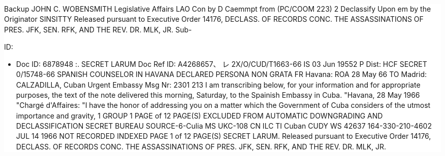 Backup
JOHN C. WOBENSMITH
Legislative Affairs
LAO
Con by D
Caemmpt from (PC/COOM 223)
2
Declassify Upon em by the Originator
SINSITTY
Released pursuant to Executive Order 14176, DECLASS. OF RECORDS CONC. THE ASSASSINATIONS OF PRES. JFK,
SEN. RFK, AND THE REV. DR. MLK, JR.
Sub-

ID:
* Doc ID: 6878948
:.
SECRET LARUM
Doc Ref ID: A4268657、
レ
2X/O/CUD/T1663-66
IS 03 Jun 19552 P
Dist: HCF
SECRET 0/15748-66
SPANISH COUNSELOR IN HAVANA DECLARED PERSONA NON GRATA
FR Havana: ROA 28 May 66
TO Madrid: CALZADILLA, Cuban Urgent
Embassy
Msg Nr: 2301 213
I am transcribing below, for your information and for
appropriate purposes, the text of the note delivered this morning,
Saturday, to the Spainish Embassy in Cuba.
"Havana, 28 May 1966
"Chargé d'Affaires:
"I have the honor of addressing you on a matter which the
Government of Cuba considers of the utmost importance and gravity,
1
GROUP 1 PAGE of 12 PAGE(S)
EXCLUDED FROM AUTOMATIC
DOWNGRADING AND DECLASSIFICATION
SECRET
BUREAU SOURCE-6-Culia
MS UKC-108 CN ILC TI
Cuban CUDY WS 42637
164-330-210-4602
JUL 14 1966
NOT RECORDED
INDEXED PAGE 1 of 12 PAGE(S)
SECRET LARUM.
Released pursuant to Executive Order 14176, DECLASS. OF RECORDS CONC. THE ASSASSINATIONS OF PRES. JFK, SEN.
RFK, AND THE REV. DR. MLK, JR.
